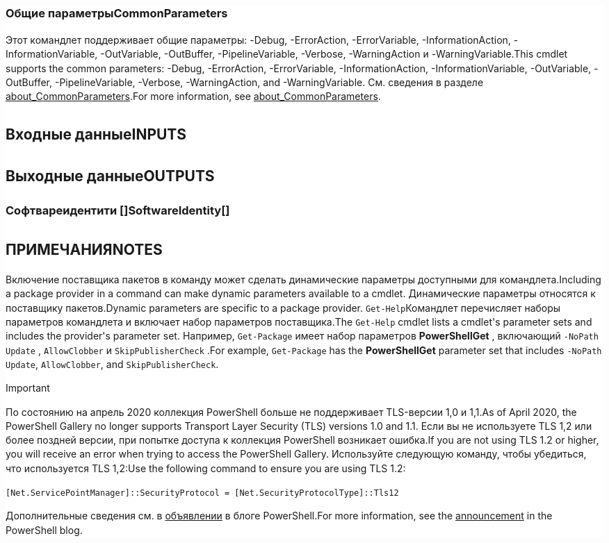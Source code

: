 ### <span data-ttu-id="c3632-192">Общие параметры</span><span class="sxs-lookup"><span data-stu-id="c3632-192">CommonParameters</span></span>

<span data-ttu-id="c3632-193">Этот командлет поддерживает общие параметры: -Debug, -ErrorAction, -ErrorVariable, -InformationAction, -InformationVariable, -OutVariable, -OutBuffer, -PipelineVariable, -Verbose, -WarningAction и -WarningVariable.</span><span class="sxs-lookup"><span data-stu-id="c3632-193">This cmdlet supports the common parameters: -Debug, -ErrorAction, -ErrorVariable, -InformationAction, -InformationVariable, -OutVariable, -OutBuffer, -PipelineVariable, -Verbose, -WarningAction, and -WarningVariable.</span></span> <span data-ttu-id="c3632-194">См. сведения в разделе [about_CommonParameters](https://go.microsoft.com/fwlink/?LinkID=113216).</span><span class="sxs-lookup"><span data-stu-id="c3632-194">For more information, see [about_CommonParameters](https://go.microsoft.com/fwlink/?LinkID=113216).</span></span>

## <span data-ttu-id="c3632-195">Входные данные</span><span class="sxs-lookup"><span data-stu-id="c3632-195">INPUTS</span></span>

## <span data-ttu-id="c3632-196">Выходные данные</span><span class="sxs-lookup"><span data-stu-id="c3632-196">OUTPUTS</span></span>

### <span data-ttu-id="c3632-197">Софтвареидентити []</span><span class="sxs-lookup"><span data-stu-id="c3632-197">SoftwareIdentity[]</span></span>

## <span data-ttu-id="c3632-198">ПРИМЕЧАНИЯ</span><span class="sxs-lookup"><span data-stu-id="c3632-198">NOTES</span></span>

<span data-ttu-id="c3632-199">Включение поставщика пакетов в команду может сделать динамические параметры доступными для командлета.</span><span class="sxs-lookup"><span data-stu-id="c3632-199">Including a package provider in a command can make dynamic parameters available to a cmdlet.</span></span> <span data-ttu-id="c3632-200">Динамические параметры относятся к поставщику пакетов.</span><span class="sxs-lookup"><span data-stu-id="c3632-200">Dynamic parameters are specific to a package provider.</span></span> <span data-ttu-id="c3632-201">`Get-Help`Командлет перечисляет наборы параметров командлета и включает набор параметров поставщика.</span><span class="sxs-lookup"><span data-stu-id="c3632-201">The `Get-Help` cmdlet lists a cmdlet's parameter sets and includes the provider's parameter set.</span></span> <span data-ttu-id="c3632-202">Например, `Get-Package` имеет набор параметров **PowerShellGet** , включающий `-NoPathUpdate` , `AllowClobber` и `SkipPublisherCheck` .</span><span class="sxs-lookup"><span data-stu-id="c3632-202">For example, `Get-Package` has the **PowerShellGet** parameter set that includes `-NoPathUpdate`, `AllowClobber`, and `SkipPublisherCheck`.</span></span>

> [!IMPORTANT]
> <span data-ttu-id="c3632-203">По состоянию на апрель 2020 коллекция PowerShell больше не поддерживает TLS-версии 1,0 и 1,1.</span><span class="sxs-lookup"><span data-stu-id="c3632-203">As of April 2020, the PowerShell Gallery no longer supports Transport Layer Security (TLS) versions 1.0 and 1.1.</span></span> <span data-ttu-id="c3632-204">Если вы не используете TLS 1,2 или более поздней версии, при попытке доступа к коллекция PowerShell возникает ошибка.</span><span class="sxs-lookup"><span data-stu-id="c3632-204">If you are not using TLS 1.2 or higher, you will receive an error when trying to access the PowerShell Gallery.</span></span> <span data-ttu-id="c3632-205">Используйте следующую команду, чтобы убедиться, что используется TLS 1,2:</span><span class="sxs-lookup"><span data-stu-id="c3632-205">Use the following command to ensure you are using TLS 1.2:</span></span>
>
> `[Net.ServicePointManager]::SecurityProtocol = [Net.SecurityProtocolType]::Tls12`
>
> <span data-ttu-id="c3632-206">Дополнительные сведения см. в [объявлении](https://devblogs.microsoft.com/powershell/powershell-gallery-tls-support/) в блоге PowerShell.</span><span class="sxs-lookup"><span data-stu-id="c3632-206">For more information, see the [announcement](https://devblogs.microsoft.com/powershell/powershell-gallery-tls-support/) in the PowerShell blog.</span></span>
